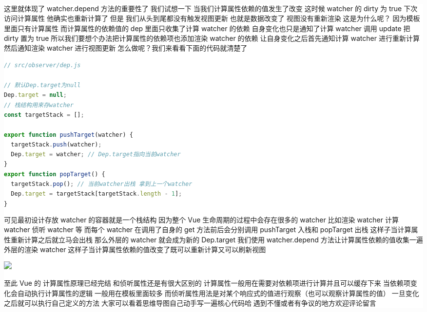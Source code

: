 这里就体现了 watcher.depend 方法的重要性了 我们试想一下 当我们计算属性依赖的值发生了改变 这时候 watcher 的 dirty 为 true 下次访问计算属性 他确实也重新计算了 但是 我们从头到尾都没有触发视图更新 也就是数据改变了 视图没有重新渲染
这是为什么呢？
因为模板里面只有计算属性 而计算属性的依赖值的 dep 里面只收集了计算 watcher 的依赖 自身变化也只是通知了计算 watcher 调用 update 把 dirty 置为 true 所以我们要想个办法把计算属性的依赖项也添加渲染 watcher 的依赖 让自身变化之后首先通知计算 watcher 进行重新计算 然后通知渲染 watcher 进行视图更新
怎么做呢？我们来看看下面的代码就清楚了

```js
// src/observer/dep.js

// 默认Dep.target为null
Dep.target = null;
// 栈结构用来存watcher
const targetStack = [];

export function pushTarget(watcher) {
  targetStack.push(watcher);
  Dep.target = watcher; // Dep.target指向当前watcher
}
export function popTarget() {
  targetStack.pop(); // 当前watcher出栈 拿到上一个watcher
  Dep.target = targetStack[targetStack.length - 1];
}
```

可见最初设计存放 watcher 的容器就是一个栈结构 因为整个 Vue 生命周期的过程中会存在很多的 watcher 比如渲染 watcher 计算 watcher 侦听 watcher 等 而每个 watcher 在调用了自身的 get 方法前后会分别调用 pushTarget 入栈和 popTarget 出栈 这样子当计算属性重新计算之后就立马会出栈 那么外层的 watcher 就会成为新的 Dep.target 我们使用 watcher.depend 方法让计算属性依赖的值收集一遍外层的渲染 watcher 这样子当计算属性依赖的值改变了既可以重新计算又可以刷新视图

![](http://198.52.110.135/images/%E6%BA%90%E7%A0%81%E7%AF%87/computed.png)

至此 Vue 的 计算属性原理已经完结 和侦听属性还是有很大区别的 计算属性一般用在需要对依赖项进行计算并且可以缓存下来 当依赖项变化会自动执行计算属性的逻辑 一般用在模板里面较多 而侦听属性用法是对某个响应式的值进行观察（也可以观察计算属性的值） 一旦变化之后就可以执行自己定义的方法 大家可以看着思维导图自己动手写一遍核心代码哈 遇到不懂或者有争议的地方欢迎评论留言
